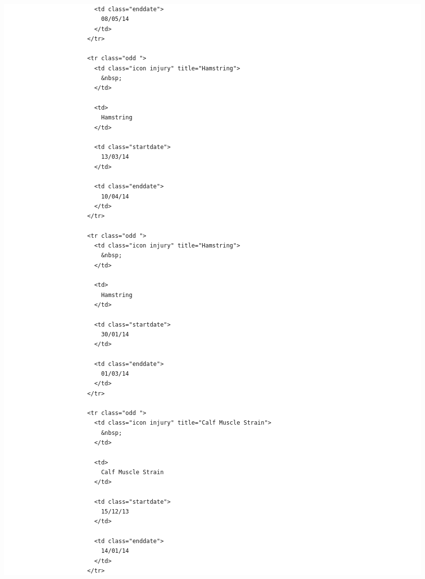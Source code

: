                               <td class="enddate">
                                08/05/14
                              </td>
                            </tr>
                            
                            <tr class="odd ">
                              <td class="icon injury" title="Hamstring">
                                &nbsp;
                              </td>
                              
                              <td>
                                Hamstring
                              </td>
                              
                              <td class="startdate">
                                13/03/14
                              </td>
                              
                              <td class="enddate">
                                10/04/14
                              </td>
                            </tr>
                            
                            <tr class="odd ">
                              <td class="icon injury" title="Hamstring">
                                &nbsp;
                              </td>
                              
                              <td>
                                Hamstring
                              </td>
                              
                              <td class="startdate">
                                30/01/14
                              </td>
                              
                              <td class="enddate">
                                01/03/14
                              </td>
                            </tr>
                            
                            <tr class="odd ">
                              <td class="icon injury" title="Calf Muscle Strain">
                                &nbsp;
                              </td>
                              
                              <td>
                                Calf Muscle Strain
                              </td>
                              
                              <td class="startdate">
                                15/12/13
                              </td>
                              
                              <td class="enddate">
                                14/01/14
                              </td>
                            </tr>
                            